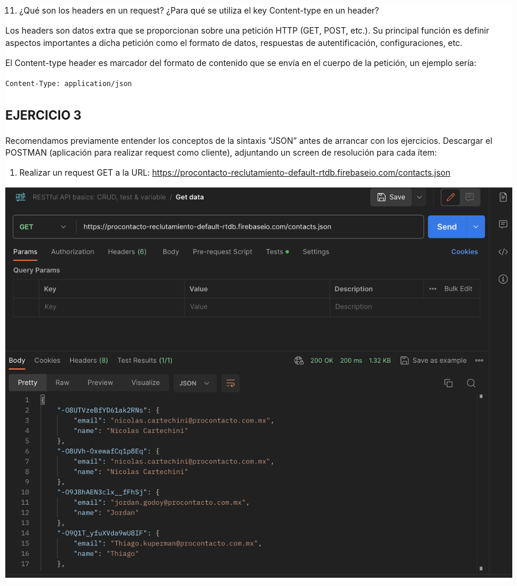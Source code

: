 11. ¿Qué son los headers en un request? ¿Para qué se utiliza el key Content-type en un header?

Los headers son datos extra que se proporcionan sobre una petición HTTP (GET, POST, etc.). Su principal función es definir aspectos importantes a dicha petición como el formato de datos, respuestas de autentificación, configuraciones, etc.  

El Content-type header es marcador del formato de contenido que se envía en el cuerpo de la petición, un ejemplo sería:

`Content-Type: application/json`

## EJERCICIO 3

Recomendamos previamente entender los conceptos de la sintaxis “JSON” antes de arrancar con los ejercicios.
Descargar el POSTMAN (aplicación para realizar request como cliente), adjuntando un screen de resolución para cada ítem:

1. Realizar un request GET a la URL: https://procontacto-reclutamiento-default-rtdb.firebaseio.com/contacts.json

![Alt text](img/endpoint-1.png)
